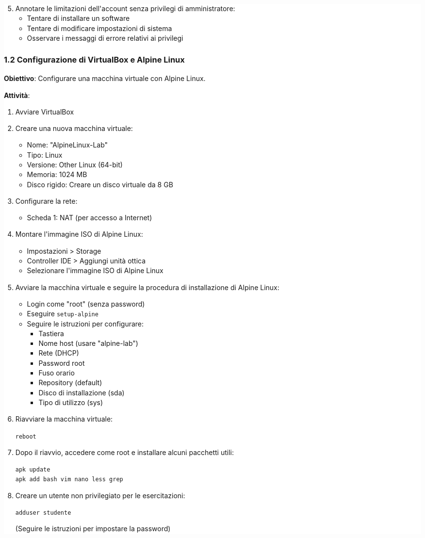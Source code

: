 5. Annotare le limitazioni dell'account senza privilegi di amministratore:
   - Tentare di installare un software
   - Tentare di modificare impostazioni di sistema
   - Osservare i messaggi di errore relativi ai privilegi

### 1.2 Configurazione di VirtualBox e Alpine Linux
**Obiettivo**: Configurare una macchina virtuale con Alpine Linux.

**Attività**:
1. Avviare VirtualBox

2. Creare una nuova macchina virtuale:
   - Nome: "AlpineLinux-Lab"
   - Tipo: Linux
   - Versione: Other Linux (64-bit)
   - Memoria: 1024 MB
   - Disco rigido: Creare un disco virtuale da 8 GB

3. Configurare la rete:
   - Scheda 1: NAT (per accesso a Internet)

4. Montare l'immagine ISO di Alpine Linux:
   - Impostazioni > Storage
   - Controller IDE > Aggiungi unità ottica
   - Selezionare l'immagine ISO di Alpine Linux

5. Avviare la macchina virtuale e seguire la procedura di installazione di Alpine Linux:
   - Login come "root" (senza password)
   - Eseguire `setup-alpine`
   - Seguire le istruzioni per configurare:
     - Tastiera
     - Nome host (usare "alpine-lab")
     - Rete (DHCP)
     - Password root
     - Fuso orario
     - Repository (default)
     - Disco di installazione (sda)
     - Tipo di utilizzo (sys)

6. Riavviare la macchina virtuale:
   ```
   reboot
   ```

7. Dopo il riavvio, accedere come root e installare alcuni pacchetti utili:
   ```
   apk update
   apk add bash vim nano less grep
   ```

8. Creare un utente non privilegiato per le esercitazioni:
   ```
   adduser studente
   ```
   (Seguire le istruzioni per impostare la password)
